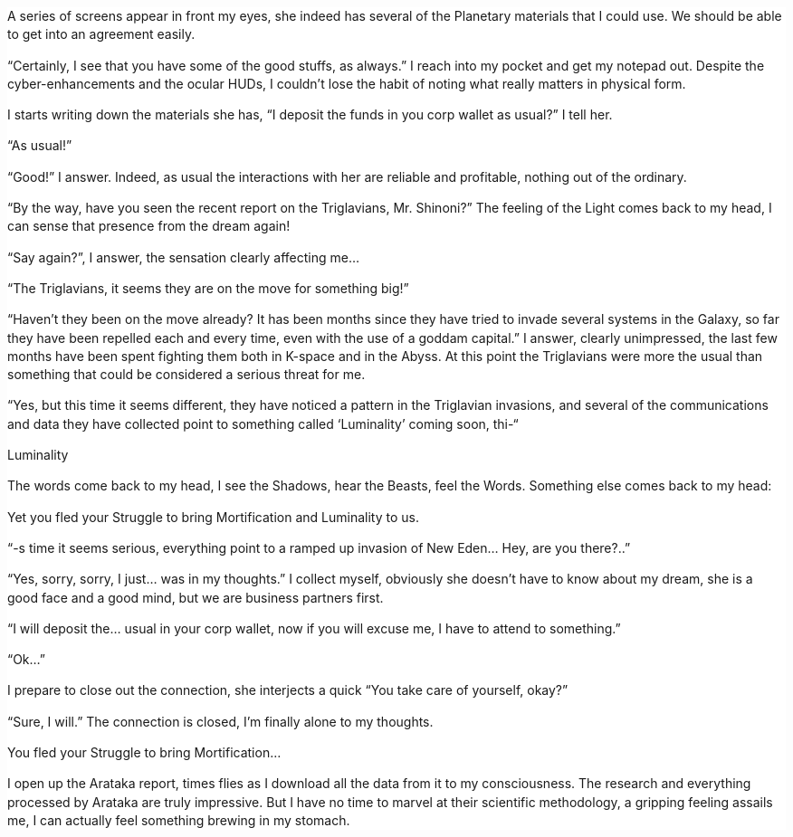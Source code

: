 A series of screens appear in front my eyes, she indeed has several of the Planetary materials that I could use. We should be able to get into an agreement easily.

“Certainly, I see that you have some of the good stuffs, as always.” I reach into my pocket and get my notepad out. Despite the cyber-enhancements and the ocular HUDs, I couldn’t lose the habit of noting what really matters in physical form.

I starts writing down the materials she has, “I deposit the funds in you corp wallet as usual?” I tell her.

“As usual!”

“Good!” I answer. Indeed, as usual the interactions with her are reliable and profitable, nothing out of the ordinary.

“By the way, have you seen the recent report on the Triglavians, Mr. Shinoni?”
The feeling of the Light comes back to my head, I can sense that presence from the dream again!

“Say again?”, I answer, the sensation clearly affecting me…

“The Triglavians, it seems they are on the move for something big!”

“Haven’t they been on the move already? It has been months since they have tried to invade several systems in the Galaxy, so far they have been repelled each and every time, even with the use of a goddam capital.” I answer, clearly unimpressed, the last few months have been spent fighting them both in K-space and in the Abyss. At this point the Triglavians were more the usual than something that could be considered a serious threat for me.

“Yes, but this time it seems different, they have noticed a pattern in the Triglavian invasions, and several of the communications and data they have collected point to something called ‘Luminality’ coming soon, thi-“

Luminality

The words come back to my head, I see the Shadows, hear the Beasts, feel the Words. Something else comes back to my head:

Yet you fled your Struggle to bring Mortification and Luminality to us.

“-s time it seems serious, everything point to a ramped up invasion of New Eden… Hey, are you there?..”

“Yes, sorry, sorry, I just… was in my thoughts.” I collect myself, obviously she doesn’t have to know about my dream, she is a good face and a good mind, but we are business partners first.

“I will deposit the… usual in your corp wallet, now if you will excuse me, I have to attend to something.”

“Ok…”

I prepare to close out the connection, she interjects a quick “You take care of yourself, okay?”

“Sure, I will.” The connection is closed, I’m finally alone to my thoughts.

You fled your Struggle to bring Mortification…

I open up the Arataka report, times flies as I download all the data from it to my consciousness. The research and everything processed by Arataka are truly impressive. But I have no time to marvel at their scientific methodology, a gripping feeling assails me, I can actually feel something brewing in my stomach.
